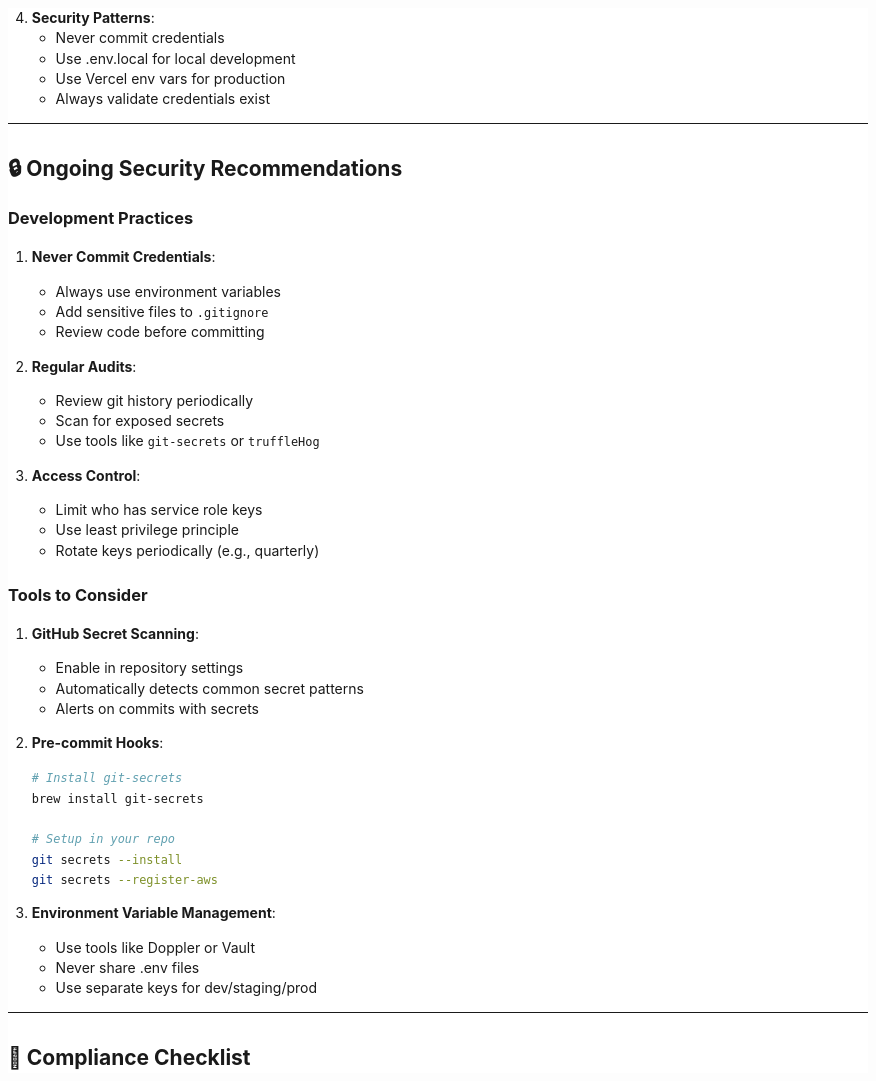 4. **Security Patterns**:
   - Never commit credentials
   - Use .env.local for local development
   - Use Vercel env vars for production
   - Always validate credentials exist

---

## 🔒 Ongoing Security Recommendations

### Development Practices

1. **Never Commit Credentials**:
   - Always use environment variables
   - Add sensitive files to `.gitignore`
   - Review code before committing

2. **Regular Audits**:
   - Review git history periodically
   - Scan for exposed secrets
   - Use tools like `git-secrets` or `truffleHog`

3. **Access Control**:
   - Limit who has service role keys
   - Use least privilege principle
   - Rotate keys periodically (e.g., quarterly)

### Tools to Consider

1. **GitHub Secret Scanning**:
   - Enable in repository settings
   - Automatically detects common secret patterns
   - Alerts on commits with secrets

2. **Pre-commit Hooks**:
   ```bash
   # Install git-secrets
   brew install git-secrets
   
   # Setup in your repo
   git secrets --install
   git secrets --register-aws
   ```

3. **Environment Variable Management**:
   - Use tools like Doppler or Vault
   - Never share .env files
   - Use separate keys for dev/staging/prod

---

## 📝 Compliance Checklist
